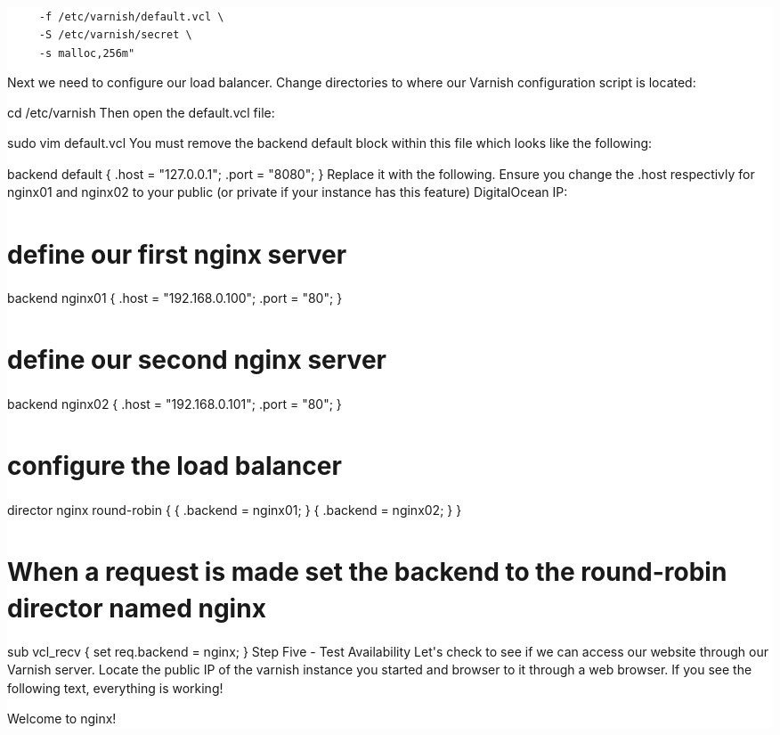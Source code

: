          -f /etc/varnish/default.vcl \
         -S /etc/varnish/secret \
         -s malloc,256m"
Next we need to configure our load balancer. Change directories to where our Varnish configuration script is located:

cd /etc/varnish
Then open the default.vcl file:

sudo vim default.vcl
You must remove the backend default block within this file which looks like the following:

backend default {
    .host = "127.0.0.1";
    .port = "8080";
}
Replace it with the following. Ensure you change the .host respectivly for nginx01 and nginx02 to your public (or private if your instance has this feature) DigitalOcean IP:

# define our first nginx server
backend nginx01 {
    .host = "192.168.0.100";
    .port = "80";
}

# define our second nginx server
backend nginx02 {
    .host = "192.168.0.101";
    .port = "80";
}

# configure the load balancer
director nginx round-robin {
    { .backend = nginx01; }
    { .backend = nginx02; }
}

# When a request is made set the backend to the round-robin director named nginx
sub vcl_recv {
    set req.backend = nginx;
}
Step Five - Test Availability
Let's check to see if we can access our website through our Varnish server. Locate the public IP of the varnish instance you started and browser to it through a web browser. If you see the following text, everything is working!

Welcome to nginx!
